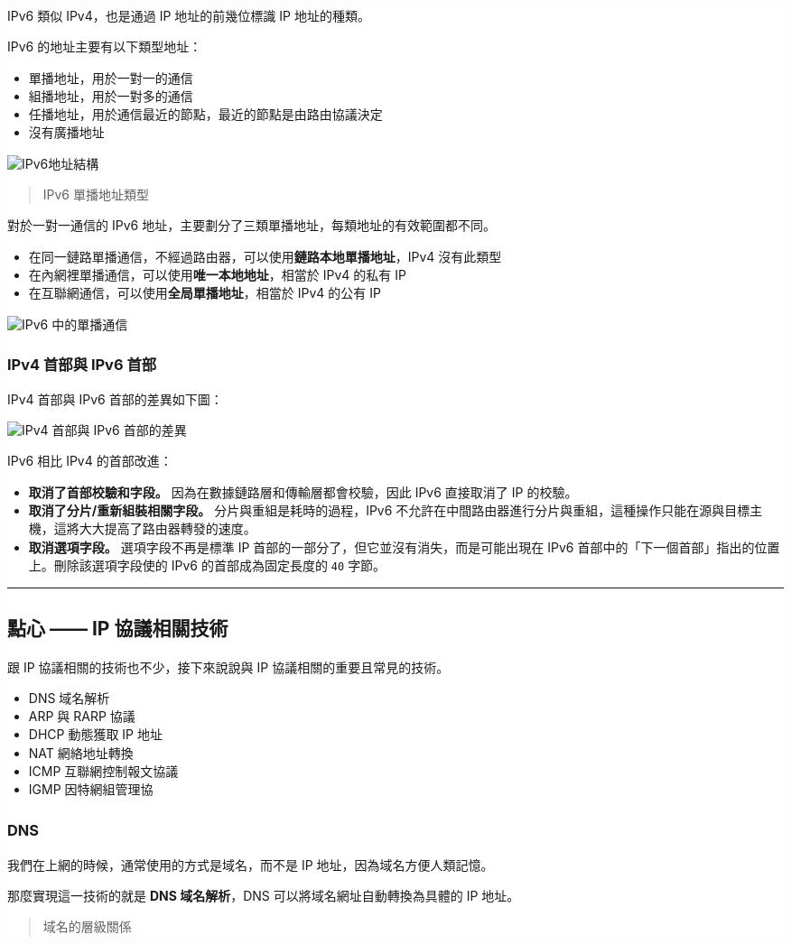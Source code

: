 IPv6 類似 IPv4，也是通過 IP 地址的前幾位標識 IP 地址的種類。

IPv6 的地址主要有以下類型地址：

- 單播地址，用於一對一的通信
- 組播地址，用於一對多的通信
- 任播地址，用於通信最近的節點，最近的節點是由路由協議決定
- 沒有廣播地址

![IPv6地址結構](https://cdn.jsdelivr.net/gh/xiaolincoder/ImageHost/%E8%AE%A1%E7%AE%97%E6%9C%BA%E7%BD%91%E7%BB%9C/IP/29.jpg)

> IPv6 單播地址類型

對於一對一通信的 IPv6 地址，主要劃分了三類單播地址，每類地址的有效範圍都不同。

- 在同一鏈路單播通信，不經過路由器，可以使用**鏈路本地單播地址**，IPv4 沒有此類型
- 在內網裡單播通信，可以使用**唯一本地地址**，相當於 IPv4 的私有 IP
- 在互聯網通信，可以使用**全局單播地址**，相當於 IPv4 的公有 IP

![ IPv6 中的單播通信](https://cdn.jsdelivr.net/gh/xiaolincoder/ImageHost/%E8%AE%A1%E7%AE%97%E6%9C%BA%E7%BD%91%E7%BB%9C/IP/30.jpg)


### IPv4 首部與 IPv6 首部

IPv4 首部與 IPv6 首部的差異如下圖：

![IPv4 首部與 IPv6 首部的差異](https://cdn.jsdelivr.net/gh/xiaolincoder/ImageHost/%E8%AE%A1%E7%AE%97%E6%9C%BA%E7%BD%91%E7%BB%9C/IP/31.jpg)

IPv6 相比 IPv4 的首部改進：

- **取消了首部校驗和字段。** 因為在數據鏈路層和傳輸層都會校驗，因此 IPv6 直接取消了 IP 的校驗。
- **取消了分片/重新組裝相關字段。** 分片與重組是耗時的過程，IPv6 不允許在中間路由器進行分片與重組，這種操作只能在源與目標主機，這將大大提高了路由器轉發的速度。
- **取消選項字段。** 選項字段不再是標準 IP 首部的一部分了，但它並沒有消失，而是可能出現在 IPv6 首部中的「下一個首部」指出的位置上。刪除該選項字段使的 IPv6 的首部成為固定長度的 `40` 字節。

---

## 點心 —— IP 協議相關技術

跟 IP 協議相關的技術也不少，接下來說說與 IP 協議相關的重要且常見的技術。

- DNS 域名解析
- ARP 與 RARP 協議
- DHCP 動態獲取 IP 地址
- NAT 網絡地址轉換
- ICMP 互聯網控制報文協議
- IGMP 因特網組管理協


### DNS

我們在上網的時候，通常使用的方式是域名，而不是 IP 地址，因為域名方便人類記憶。

那麼實現這一技術的就是 **DNS 域名解析**，DNS 可以將域名網址自動轉換為具體的 IP 地址。

> 域名的層級關係
